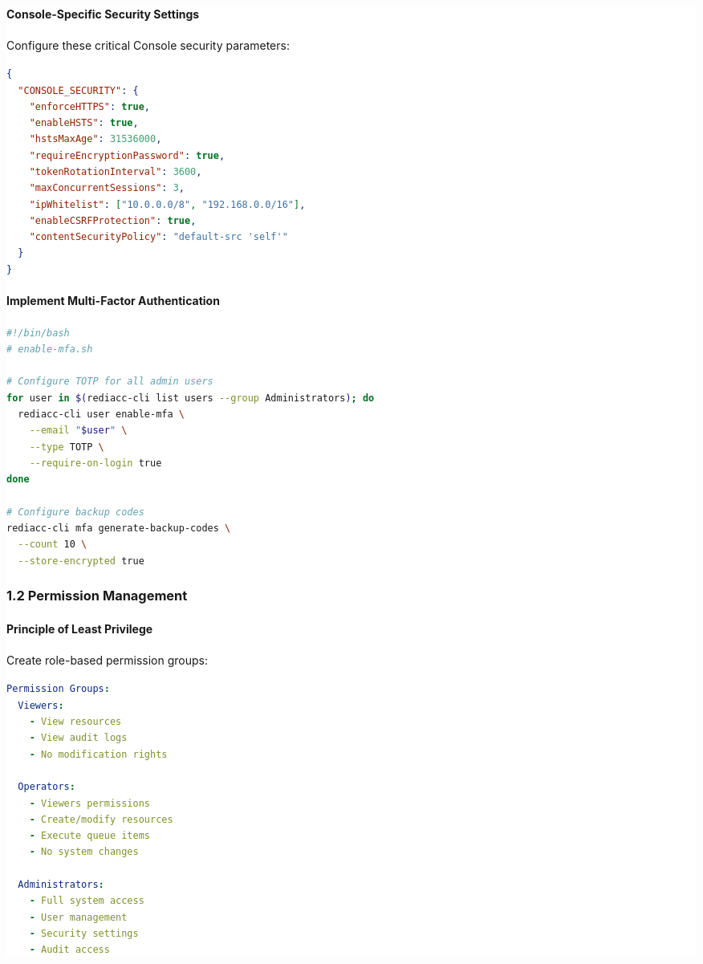 #### Console-Specific Security Settings

Configure these critical Console security parameters:

```json
{
  "CONSOLE_SECURITY": {
    "enforceHTTPS": true,
    "enableHSTS": true,
    "hstsMaxAge": 31536000,
    "requireEncryptionPassword": true,
    "tokenRotationInterval": 3600,
    "maxConcurrentSessions": 3,
    "ipWhitelist": ["10.0.0.0/8", "192.168.0.0/16"],
    "enableCSRFProtection": true,
    "contentSecurityPolicy": "default-src 'self'"
  }
}
```

#### Implement Multi-Factor Authentication

```bash
#!/bin/bash
# enable-mfa.sh

# Configure TOTP for all admin users
for user in $(rediacc-cli list users --group Administrators); do
  rediacc-cli user enable-mfa \
    --email "$user" \
    --type TOTP \
    --require-on-login true
done

# Configure backup codes
rediacc-cli mfa generate-backup-codes \
  --count 10 \
  --store-encrypted true
```

### 1.2 Permission Management

#### Principle of Least Privilege

Create role-based permission groups:

```yaml
Permission Groups:
  Viewers:
    - View resources
    - View audit logs
    - No modification rights
  
  Operators:
    - Viewers permissions
    - Create/modify resources
    - Execute queue items
    - No system changes
  
  Administrators:
    - Full system access
    - User management
    - Security settings
    - Audit access
```
